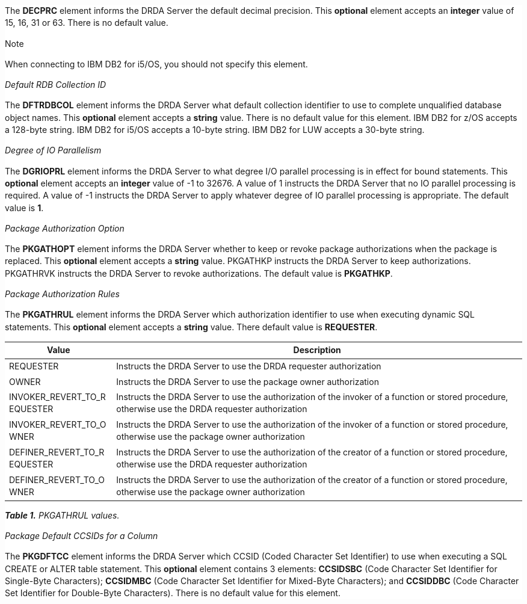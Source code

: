  The **DECPRC** element informs the DRDA Server the default decimal precision. This **optional** element accepts an **integer** value of 15, 16, 31 or 63. There is no default value.  
  
> [!NOTE]
>  When connecting to IBM DB2 for i5/OS, you should not specify this element.  
  
 *Default RDB Collection ID*  
  
 The **DFTRDBCOL** element informs the DRDA Server what default collection identifier to use to complete unqualified database object names. This **optional** element accepts a **string** value. There is no default value for this element. IBM DB2 for z/OS accepts a 128-byte string. IBM DB2 for i5/OS accepts a 10-byte string. IBM DB2 for LUW accepts a 30-byte string.  
  
 *Degree of IO Parallelism*  
  
 The **DGRIOPRL** element informs the DRDA Server to what degree I/O parallel processing is in effect for bound statements. This **optional** element accepts an **integer** value of -1 to 32676. A value of 1 instructs the DRDA Server that no IO parallel processing is required. A value of -1 instructs the DRDA Server to apply whatever degree of IO parallel processing is appropriate. The default value is **1**.  
  
 *Package Authorization Option*  
  
 The **PKGATHOPT** element informs the DRDA Server whether to keep or revoke package authorizations when the package is replaced. This **optional** element accepts a **string** value. PKGATHKP instructs the DRDA Server to keep authorizations. PKGATHRVK instructs the DRDA Server to revoke authorizations. The default value is **PKGATHKP**.  
  
 *Package Authorization Rules*  
  
 The **PKGATHRUL** element informs the DRDA Server which authorization identifier to use when executing dynamic SQL statements. This **optional** element accepts a **string** value. There default value is **REQUESTER**.  
  
|Value|Description|  
|-----------|-----------------|  
|REQUESTER|Instructs the DRDA Server to use the DRDA requester authorization|  
|OWNER|Instructs the DRDA Server to use the package owner authorization|  
|INVOKER_REVERT_TO_REQUESTER|Instructs the DRDA Server to use the authorization of the invoker of a function or stored procedure, otherwise use the DRDA requester authorization|  
|INVOKER_REVERT_TO_OWNER|Instructs the DRDA Server to use the authorization of the invoker of a function or stored procedure, otherwise use the package owner authorization|  
|DEFINER_REVERT_TO_REQUESTER|Instructs the DRDA Server to use the authorization of the creator of a function or stored procedure, otherwise use the DRDA requester authorization|  
|DEFINER_REVERT_TO_OWNER|Instructs the DRDA Server to use the authorization of the creator of a function or stored procedure, otherwise use the package owner authorization|  
  
 ***Table 1.** PKGATHRUL values.*  
  
 *Package Default CCSIDs for a Column*  
  
 The **PKGDFTCC** element informs the DRDA Server which CCSID (Coded Character Set Identifier) to use when executing a SQL CREATE or ALTER table statement. This **optional** element contains 3 elements: **CCSIDSBC** (Code Character Set Identifier for Single-Byte Characters); **CCSIDMBC** (Code Character Set Identifier for Mixed-Byte Characters); and **CCSIDDBC** (Code Character Set Identifier for Double-Byte Characters). There is no default value for this element.  
  
